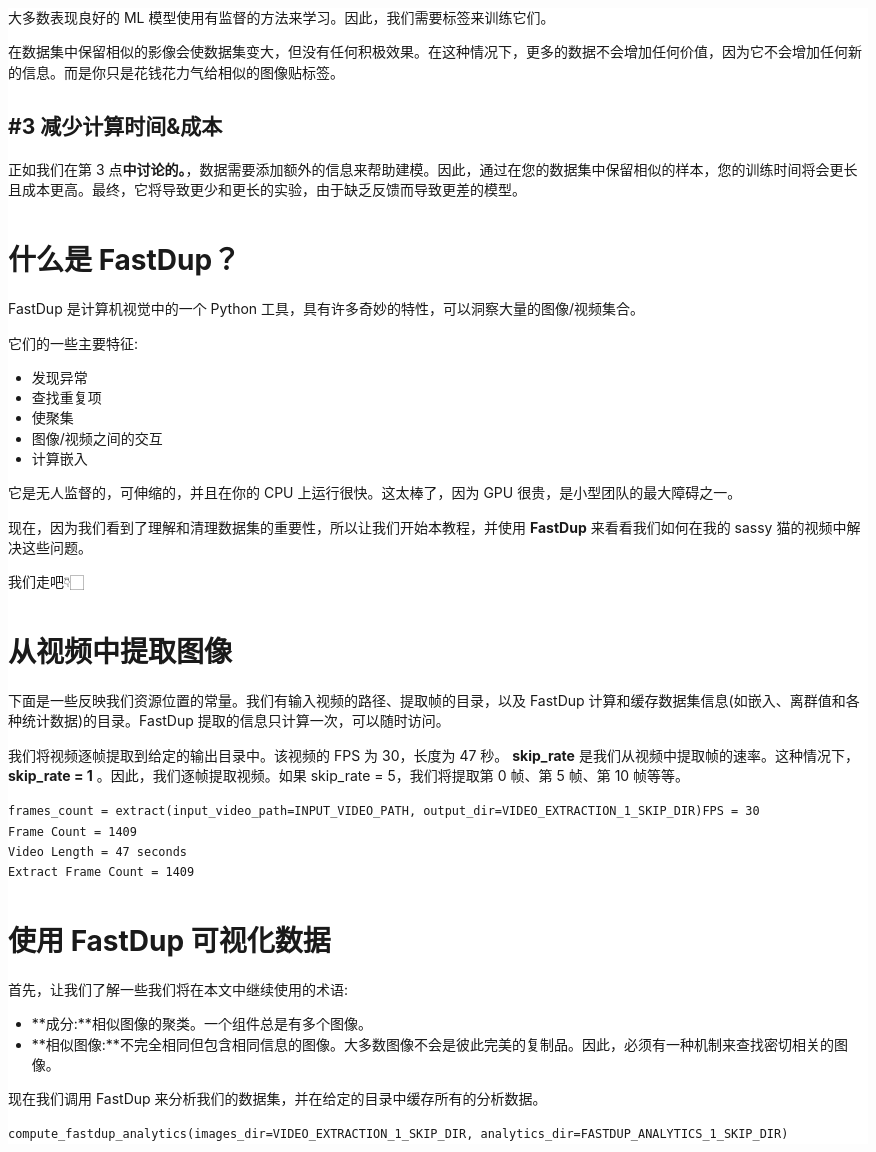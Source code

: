 大多数表现良好的 ML 模型使用有监督的方法来学习。因此，我们需要标签来训练它们。

在数据集中保留相似的影像会使数据集变大，但没有任何积极效果。在这种情况下，更多的数据不会增加任何价值，因为它不会增加任何新的信息。而是你只是花钱花力气给相似的图像贴标签。

## **#3 减少计算时间&成本**

正如我们在第 3 点**中讨论的。**，数据需要添加额外的信息来帮助建模。因此，通过在您的数据集中保留相似的样本，您的训练时间将会更长且成本更高。最终，它将导致更少和更长的实验，由于缺乏反馈而导致更差的模型。

# 什么是 FastDup？

FastDup 是计算机视觉中的一个 Python 工具，具有许多奇妙的特性，可以洞察大量的图像/视频集合。

它们的一些主要特征:

*   发现异常
*   查找重复项
*   使聚集
*   图像/视频之间的交互
*   计算嵌入

它是无人监督的，可伸缩的，并且在你的 CPU 上运行很快。这太棒了，因为 GPU 很贵，是小型团队的最大障碍之一。

现在，因为我们看到了理解和清理数据集的重要性，所以让我们开始本教程，并使用 **FastDup** 来看看我们如何在我的 sassy 猫的视频中解决这些问题。

我们走吧👇🏻

# 从视频中提取图像

下面是一些反映我们资源位置的常量。我们有输入视频的路径、提取帧的目录，以及 FastDup 计算和缓存数据集信息(如嵌入、离群值和各种统计数据)的目录。FastDup 提取的信息只计算一次，可以随时访问。

我们将视频逐帧提取到给定的输出目录中。该视频的 FPS 为 30，长度为 47 秒。 **skip_rate** 是我们从视频中提取帧的速率。这种情况下， **skip_rate = 1** 。因此，我们逐帧提取视频。如果 skip_rate = 5，我们将提取第 0 帧、第 5 帧、第 10 帧等等。

```
frames_count = extract(input_video_path=INPUT_VIDEO_PATH, output_dir=VIDEO_EXTRACTION_1_SKIP_DIR)FPS = 30
Frame Count = 1409
Video Length = 47 seconds
Extract Frame Count = 1409
```

# 使用 FastDup 可视化数据

首先，让我们了解一些我们将在本文中继续使用的术语:

*   **成分:**相似图像的聚类。一个组件总是有多个图像。
*   **相似图像:**不完全相同但包含相同信息的图像。大多数图像不会是彼此完美的复制品。因此，必须有一种机制来查找密切相关的图像。

现在我们调用 FastDup 来分析我们的数据集，并在给定的目录中缓存所有的分析数据。

```
compute_fastdup_analytics(images_dir=VIDEO_EXTRACTION_1_SKIP_DIR, analytics_dir=FASTDUP_ANALYTICS_1_SKIP_DIR)
```
